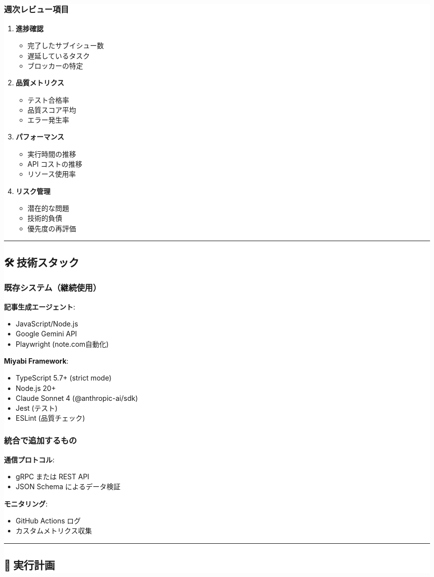 ### 週次レビュー項目

1. **進捗確認**
   - 完了したサブイシュー数
   - 遅延しているタスク
   - ブロッカーの特定

2. **品質メトリクス**
   - テスト合格率
   - 品質スコア平均
   - エラー発生率

3. **パフォーマンス**
   - 実行時間の推移
   - API コストの推移
   - リソース使用率

4. **リスク管理**
   - 潜在的な問題
   - 技術的負債
   - 優先度の再評価

---

## 🛠️ 技術スタック

### 既存システム（継続使用）

**記事生成エージェント**:
- JavaScript/Node.js
- Google Gemini API
- Playwright (note.com自動化)

**Miyabi Framework**:
- TypeScript 5.7+ (strict mode)
- Node.js 20+
- Claude Sonnet 4 (@anthropic-ai/sdk)
- Jest (テスト)
- ESLint (品質チェック)

### 統合で追加するもの

**通信プロトコル**:
- gRPC または REST API
- JSON Schema によるデータ検証

**モニタリング**:
- GitHub Actions ログ
- カスタムメトリクス収集

---

## 🚀 実行計画
